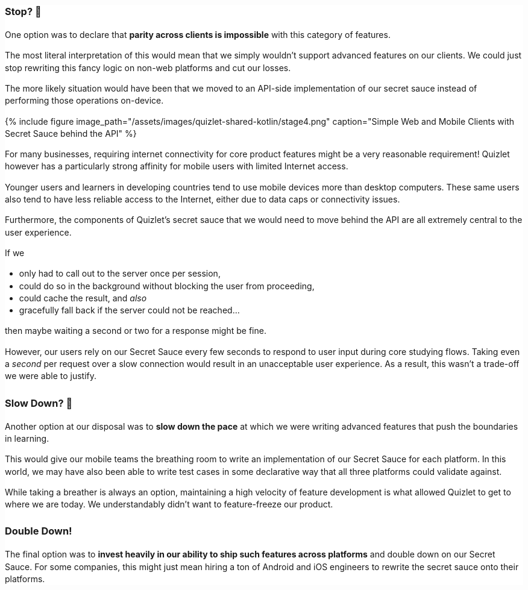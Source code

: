 ### Stop? 🛑

One option was to declare that **parity across clients is impossible** with this category of features.

The most literal interpretation of this would mean that we simply wouldn’t support advanced features on our clients. We could just stop rewriting this fancy logic on non-web platforms and cut our losses.

The more likely situation would have been that we moved to an API-side implementation of our secret sauce instead of performing those operations on-device.

{% include figure image_path="/assets/images/quizlet-shared-kotlin/stage4.png" caption="Simple Web and Mobile Clients with Secret Sauce behind the API" %}

For many businesses, requiring internet connectivity for core product features might be a very reasonable requirement! Quizlet however has a particularly strong affinity for mobile users with limited Internet access.

Younger users and learners in developing countries tend to use mobile devices more than desktop computers. These same users also tend to have less reliable access to the Internet, either due to data caps or connectivity issues.

Furthermore, the components of Quizlet’s secret sauce that we would need to move behind the API are all extremely central to the user experience.

If we

- only had to call out to the server once per session,
- could do so in the background without blocking the user from proceeding,
- could cache the result, and _also_
- gracefully fall back if the server could not be reached…

then maybe waiting a second or two for a response might be fine.

However, our users rely on our Secret Sauce every few seconds to respond to user input during core studying flows. Taking even a _second_ per request over a slow connection would result in an unacceptable user experience. As a result, this wasn’t a trade-off we were able to justify.

### Slow Down? 🚧

Another option at our disposal was to **slow down the pace** at which we were writing advanced features that push the boundaries in learning.

This would give our mobile teams the breathing room to write an implementation of our Secret Sauce for each platform. In this world, we may have also been able to write test cases in some declarative way that all three platforms could validate against.

While taking a breather is always an option, maintaining a high velocity of feature development is what allowed Quizlet to get to where we are today. We understandably didn’t want to feature-freeze our product.

### Double Down!

The final option was to **invest heavily in our ability to ship such features across platforms** and double down on our Secret Sauce. For some companies, this might just mean hiring a ton of Android and iOS engineers to rewrite the secret sauce onto their platforms.
